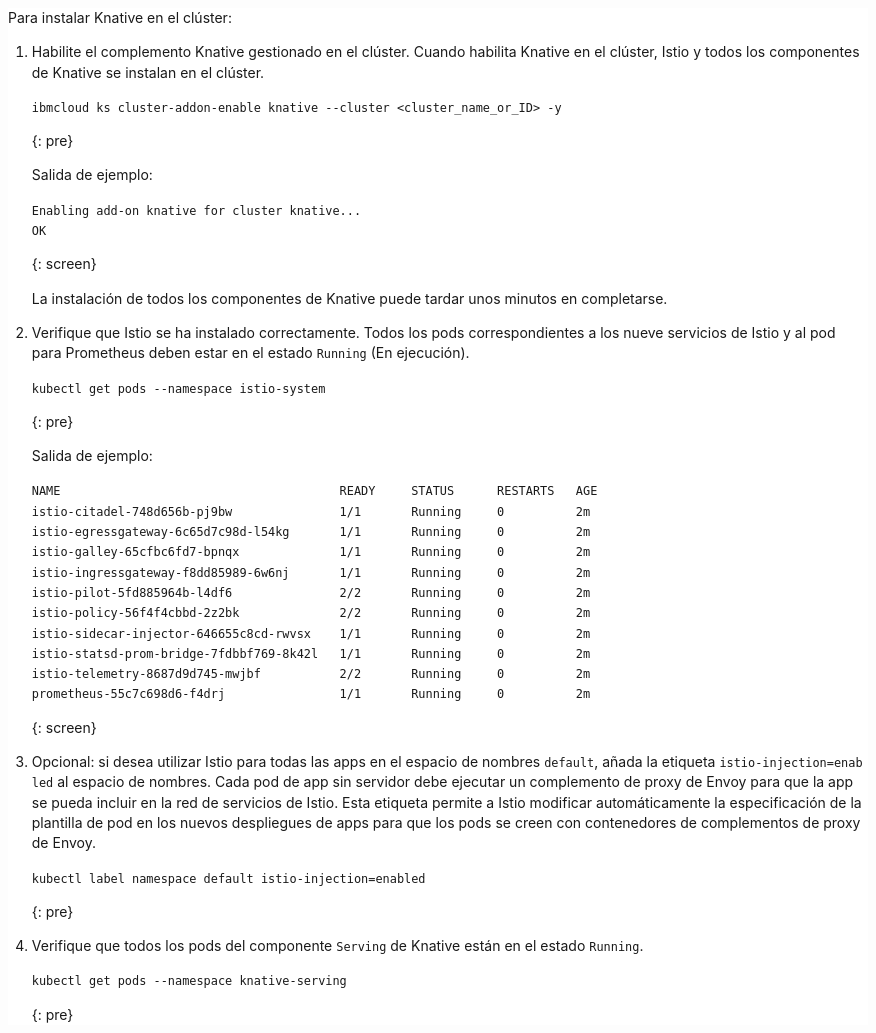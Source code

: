 Para instalar Knative en el clúster:

1. Habilite el complemento Knative gestionado en el clúster. Cuando habilita Knative en el clúster, Istio y todos los componentes de Knative se instalan en el clúster.
   ```
   ibmcloud ks cluster-addon-enable knative --cluster <cluster_name_or_ID> -y
   ```
   {: pre}

   Salida de ejemplo:
   ```
   Enabling add-on knative for cluster knative...
   OK
   ```
   {: screen}

   La instalación de todos los componentes de Knative puede tardar unos minutos en completarse.

2. Verifique que Istio se ha instalado correctamente. Todos los pods correspondientes a los nueve servicios de Istio y al pod para Prometheus deben estar en el estado `Running` (En ejecución).
   ```
   kubectl get pods --namespace istio-system
   ```
   {: pre}

   Salida de ejemplo:
   ```
   NAME                                       READY     STATUS      RESTARTS   AGE
   istio-citadel-748d656b-pj9bw               1/1       Running     0          2m
   istio-egressgateway-6c65d7c98d-l54kg       1/1       Running     0          2m
   istio-galley-65cfbc6fd7-bpnqx              1/1       Running     0          2m
   istio-ingressgateway-f8dd85989-6w6nj       1/1       Running     0          2m
   istio-pilot-5fd885964b-l4df6               2/2       Running     0          2m
   istio-policy-56f4f4cbbd-2z2bk              2/2       Running     0          2m
   istio-sidecar-injector-646655c8cd-rwvsx    1/1       Running     0          2m
   istio-statsd-prom-bridge-7fdbbf769-8k42l   1/1       Running     0          2m
   istio-telemetry-8687d9d745-mwjbf           2/2       Running     0          2m
   prometheus-55c7c698d6-f4drj                1/1       Running     0          2m
   ```
   {: screen}

3. Opcional: si desea utilizar Istio para todas las apps en el espacio de nombres `default`, añada la etiqueta `istio-injection=enabled` al espacio de nombres. Cada pod de app sin servidor debe ejecutar un complemento de proxy de Envoy para que la app se pueda incluir en la red de servicios de Istio. Esta etiqueta permite a Istio modificar automáticamente la especificación de la plantilla de pod en los nuevos despliegues de apps para que los pods se creen con contenedores de complementos de proxy de Envoy.
   ```
   kubectl label namespace default istio-injection=enabled
   ```
   {: pre}

4. Verifique que todos los pods del componente `Serving` de Knative están en el estado `Running`.
   ```
   kubectl get pods --namespace knative-serving
   ```
   {: pre}
